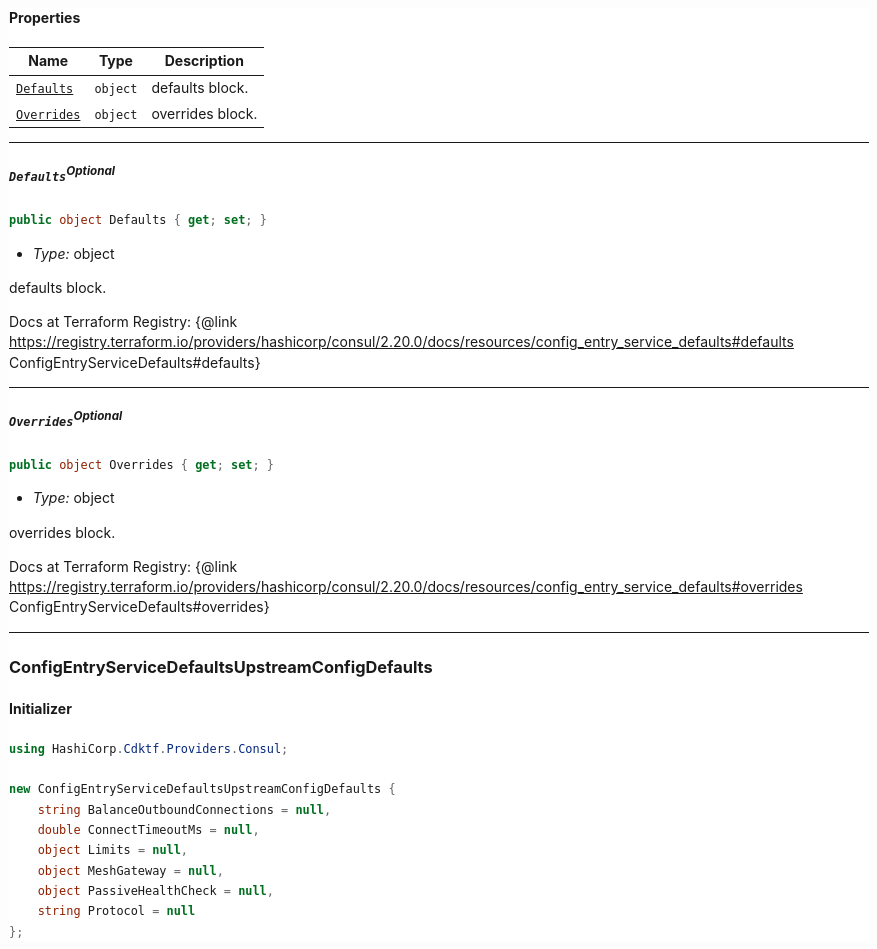 #### Properties <a name="Properties" id="Properties"></a>

| **Name** | **Type** | **Description** |
| --- | --- | --- |
| <code><a href="#@cdktf/provider-consul.configEntryServiceDefaults.ConfigEntryServiceDefaultsUpstreamConfig.property.defaults">Defaults</a></code> | <code>object</code> | defaults block. |
| <code><a href="#@cdktf/provider-consul.configEntryServiceDefaults.ConfigEntryServiceDefaultsUpstreamConfig.property.overrides">Overrides</a></code> | <code>object</code> | overrides block. |

---

##### `Defaults`<sup>Optional</sup> <a name="Defaults" id="@cdktf/provider-consul.configEntryServiceDefaults.ConfigEntryServiceDefaultsUpstreamConfig.property.defaults"></a>

```csharp
public object Defaults { get; set; }
```

- *Type:* object

defaults block.

Docs at Terraform Registry: {@link https://registry.terraform.io/providers/hashicorp/consul/2.20.0/docs/resources/config_entry_service_defaults#defaults ConfigEntryServiceDefaults#defaults}

---

##### `Overrides`<sup>Optional</sup> <a name="Overrides" id="@cdktf/provider-consul.configEntryServiceDefaults.ConfigEntryServiceDefaultsUpstreamConfig.property.overrides"></a>

```csharp
public object Overrides { get; set; }
```

- *Type:* object

overrides block.

Docs at Terraform Registry: {@link https://registry.terraform.io/providers/hashicorp/consul/2.20.0/docs/resources/config_entry_service_defaults#overrides ConfigEntryServiceDefaults#overrides}

---

### ConfigEntryServiceDefaultsUpstreamConfigDefaults <a name="ConfigEntryServiceDefaultsUpstreamConfigDefaults" id="@cdktf/provider-consul.configEntryServiceDefaults.ConfigEntryServiceDefaultsUpstreamConfigDefaults"></a>

#### Initializer <a name="Initializer" id="@cdktf/provider-consul.configEntryServiceDefaults.ConfigEntryServiceDefaultsUpstreamConfigDefaults.Initializer"></a>

```csharp
using HashiCorp.Cdktf.Providers.Consul;

new ConfigEntryServiceDefaultsUpstreamConfigDefaults {
    string BalanceOutboundConnections = null,
    double ConnectTimeoutMs = null,
    object Limits = null,
    object MeshGateway = null,
    object PassiveHealthCheck = null,
    string Protocol = null
};
```
